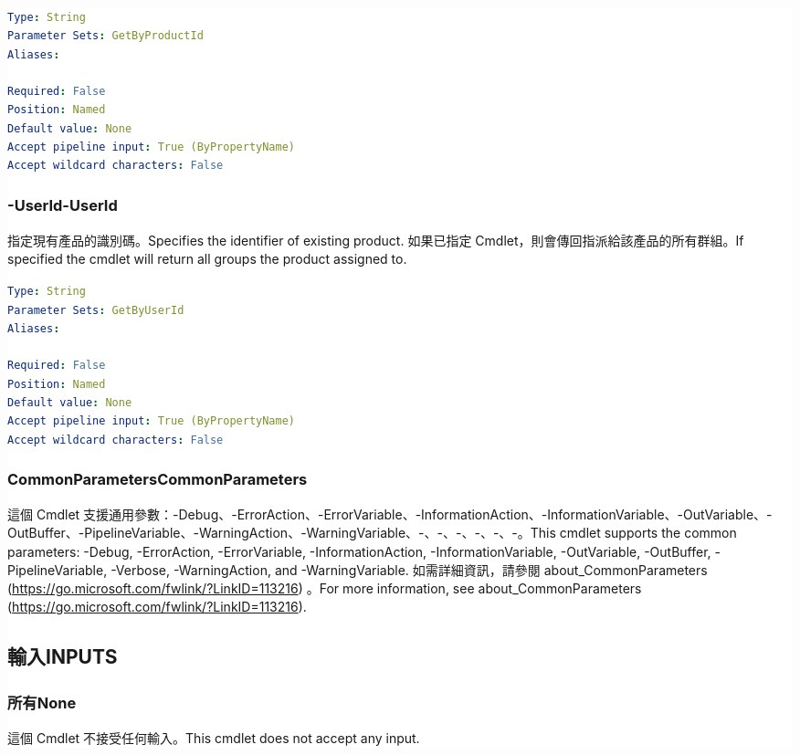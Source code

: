 ```yaml
Type: String
Parameter Sets: GetByProductId
Aliases: 

Required: False
Position: Named
Default value: None
Accept pipeline input: True (ByPropertyName)
Accept wildcard characters: False
```

### <span data-ttu-id="27972-134">-UserId</span><span class="sxs-lookup"><span data-stu-id="27972-134">-UserId</span></span>
<span data-ttu-id="27972-135">指定現有產品的識別碼。</span><span class="sxs-lookup"><span data-stu-id="27972-135">Specifies the identifier of existing product.</span></span>
<span data-ttu-id="27972-136">如果已指定 Cmdlet，則會傳回指派給該產品的所有群組。</span><span class="sxs-lookup"><span data-stu-id="27972-136">If specified the cmdlet will return all groups the product assigned to.</span></span>

```yaml
Type: String
Parameter Sets: GetByUserId
Aliases: 

Required: False
Position: Named
Default value: None
Accept pipeline input: True (ByPropertyName)
Accept wildcard characters: False
```

### <span data-ttu-id="27972-137">CommonParameters</span><span class="sxs-lookup"><span data-stu-id="27972-137">CommonParameters</span></span>
<span data-ttu-id="27972-138">這個 Cmdlet 支援通用參數：-Debug、-ErrorAction、-ErrorVariable、-InformationAction、-InformationVariable、-OutVariable、-OutBuffer、-PipelineVariable、-WarningAction、-WarningVariable、-、-、-、-、-、-。</span><span class="sxs-lookup"><span data-stu-id="27972-138">This cmdlet supports the common parameters: -Debug, -ErrorAction, -ErrorVariable, -InformationAction, -InformationVariable, -OutVariable, -OutBuffer, -PipelineVariable, -Verbose, -WarningAction, and -WarningVariable.</span></span> <span data-ttu-id="27972-139">如需詳細資訊，請參閱 about_CommonParameters (https://go.microsoft.com/fwlink/?LinkID=113216) 。</span><span class="sxs-lookup"><span data-stu-id="27972-139">For more information, see about_CommonParameters (https://go.microsoft.com/fwlink/?LinkID=113216).</span></span>

## <span data-ttu-id="27972-140">輸入</span><span class="sxs-lookup"><span data-stu-id="27972-140">INPUTS</span></span>

### <span data-ttu-id="27972-141">所有</span><span class="sxs-lookup"><span data-stu-id="27972-141">None</span></span>
<span data-ttu-id="27972-142">這個 Cmdlet 不接受任何輸入。</span><span class="sxs-lookup"><span data-stu-id="27972-142">This cmdlet does not accept any input.</span></span>
